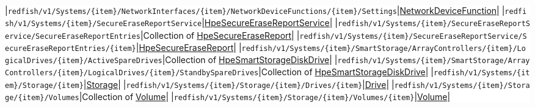 |`redfish/v1/Systems/{item}/NetworkInterfaces/{item}/NetworkDeviceFunctions/{item}/Settings`|[NetworkDeviceFunction](../ilo5_network_resourcedefns295/#networkdevicefunction)|
|`redfish/v1/Systems/{item}/SecureEraseReportService`|[HpeSecureEraseReportService](../ilo5_hpe_resourcedefns295/#hpesecureerasereportservice)|
|`redfish/v1/Systems/{item}/SecureEraseReportService/SecureEraseReportEntries`|Collection of [HpeSecureEraseReport](../ilo5_hpe_resourcedefns295/#hpesecureerasereportcollection)|
|`redfish/v1/Systems/{item}/SecureEraseReportService/SecureEraseReportEntries/{item}`|[HpeSecureEraseReport](../ilo5_hpe_resourcedefns295/#hpesecureerasereport)|
|`redfish/v1/Systems/{item}/SmartStorage/ArrayControllers/{item}/LogicalDrives/{item}/ActiveSpareDrives`|Collection of [HpeSmartStorageDiskDrive](../ilo5_hpe_resourcedefns295/#hpesmartstoragediskdrivecollection)|
|`redfish/v1/Systems/{item}/SmartStorage/ArrayControllers/{item}/LogicalDrives/{item}/StandbySpareDrives`|Collection of [HpeSmartStorageDiskDrive](../ilo5_hpe_resourcedefns295/#hpesmartstoragediskdrivecollection)|
|`redfish/v1/Systems/{item}/Storage/{item}`|[Storage](../ilo5_storage_resourcedefns295/#storage)|
|`redfish/v1/Systems/{item}/Storage/{item}/Drives/{item}`|[Drive](../ilo5_storage_resourcedefns295/#drive)|
|`redfish/v1/Systems/{item}/Storage/{item}/Volumes`|Collection of [Volume](../ilo5_storage_resourcedefns295/#volumecollection)|
|`redfish/v1/Systems/{item}/Storage/{item}/Volumes/{item}`|[Volume](../ilo5_storage_resourcedefns295/#volume)|
